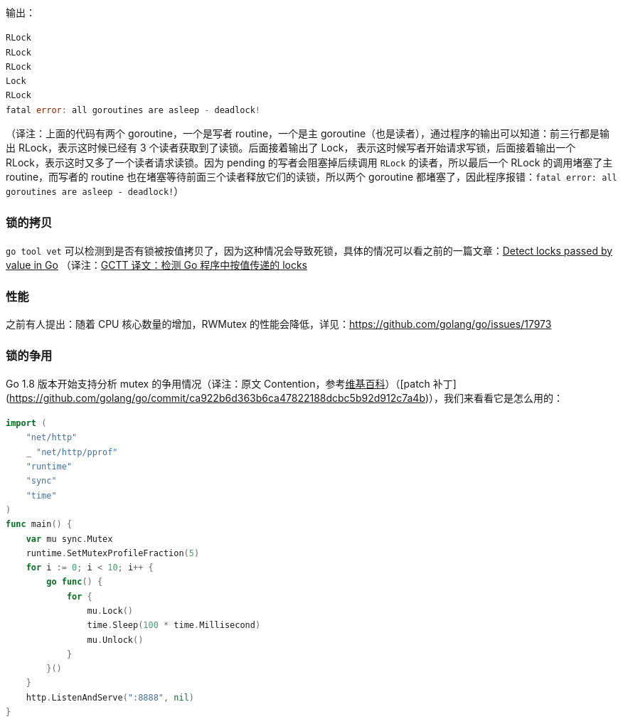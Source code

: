 输出：

```go
RLock
RLock
RLock
Lock
RLock
fatal error: all goroutines are asleep - deadlock!
```

（译注：上面的代码有两个  goroutine，一个是写者 routine，一个是主 goroutine（也是读者），通过程序的输出可以知道：前三行都是输出 RLock，表示这时候已经有 3 个读者获取到了读锁。后面接着输出了 Lock， 表示这时候写者开始请求写锁，后面接着输出一个 RLock，表示这时又多了一个读者请求读锁。因为 pending 的写者会阻塞掉后续调用 `RLock` 的读者，所以最后一个 RLock 的调用堵塞了主 routine，而写者的 routine 也在堵塞等待前面三个读者释放它们的读锁，所以两个 goroutine 都堵塞了，因此程序报错：`fatal error: all goroutines are asleep - deadlock!`）

### 锁的拷贝

`go tool vet` 可以检测到是否有锁被按值拷贝了，因为这种情况会导致死锁，具体的情况可以看之前的一篇文章：[Detect locks passed by value in Go](https://medium.com/golangspec/detect-locks-passed-by-value-in-go-efb4ac9a3f2b) （译注：[GCTT 译文：检测 Go 程序中按值传递的 locks](https://studygolang.com/articles/14479)

### 性能

之前有人提出：随着 CPU 核心数量的增加，RWMutex 的性能会降低，详见：https://github.com/golang/go/issues/17973

### 锁的争用

Go 1.8 版本开始支持分析 mutex 的争用情况（译注：原文 Contention，参考[维基百科](https://en.wikipedia.org/wiki/Lock_(computer_science)#Granularity)）（[patch 补丁](https://github.com/golang/go/commit/ca922b6d363b6ca47822188dcbc5b92d912c7a4b)），我们来看看它是怎么用的：

```go
import (
    "net/http"
    _ "net/http/pprof"
    "runtime"
    "sync"
    "time"
)
func main() {
    var mu sync.Mutex
    runtime.SetMutexProfileFraction(5)
    for i := 0; i < 10; i++ {
        go func() {
            for {
                mu.Lock()
                time.Sleep(100 * time.Millisecond)
                mu.Unlock()
            }
        }()
    }
    http.ListenAndServe(":8888", nil)
}
```
